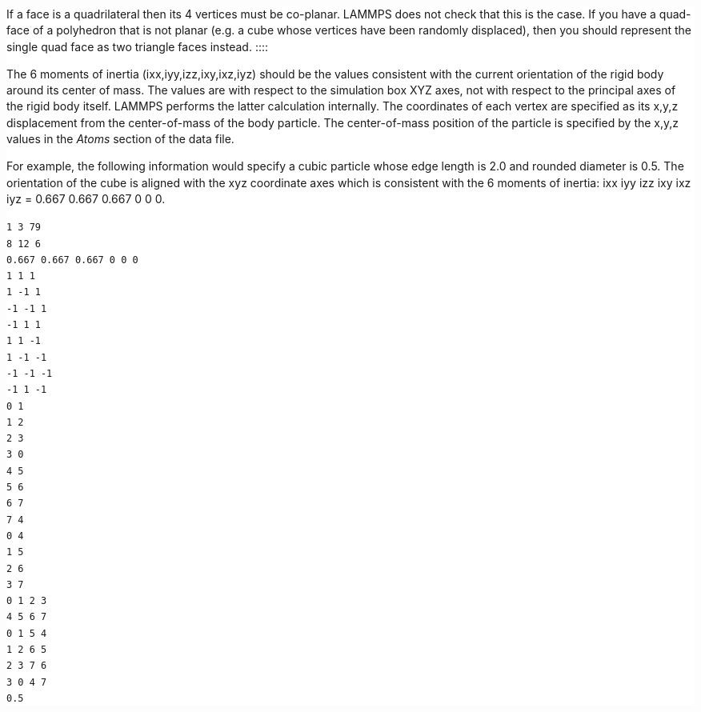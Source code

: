 If a face is a quadrilateral then its 4 vertices must be co-planar.
LAMMPS does not check that this is the case. If you have a quad-face of
a polyhedron that is not planar (e.g. a cube whose vertices have been
randomly displaced), then you should represent the single quad face as
two triangle faces instead.
::::

The 6 moments of inertia (ixx,iyy,izz,ixy,ixz,iyz) should be the values
consistent with the current orientation of the rigid body around its
center of mass. The values are with respect to the simulation box XYZ
axes, not with respect to the principal axes of the rigid body itself.
LAMMPS performs the latter calculation internally. The coordinates of
each vertex are specified as its x,y,z displacement from the
center-of-mass of the body particle. The center-of-mass position of the
particle is specified by the x,y,z values in the *Atoms* section of the
data file.

For example, the following information would specify a cubic particle
whose edge length is 2.0 and rounded diameter is 0.5. The orientation of
the cube is aligned with the xyz coordinate axes which is consistent
with the 6 moments of inertia: ixx iyy izz ixy ixz iyz = 0.667 0.667
0.667 0 0 0.

    1 3 79
    8 12 6
    0.667 0.667 0.667 0 0 0
    1 1 1
    1 -1 1
    -1 -1 1
    -1 1 1
    1 1 -1
    1 -1 -1
    -1 -1 -1
    -1 1 -1
    0 1
    1 2
    2 3
    3 0
    4 5
    5 6
    6 7
    7 4
    0 4
    1 5
    2 6
    3 7
    0 1 2 3
    4 5 6 7
    0 1 5 4
    1 2 6 5
    2 3 7 6
    3 0 4 7
    0.5
